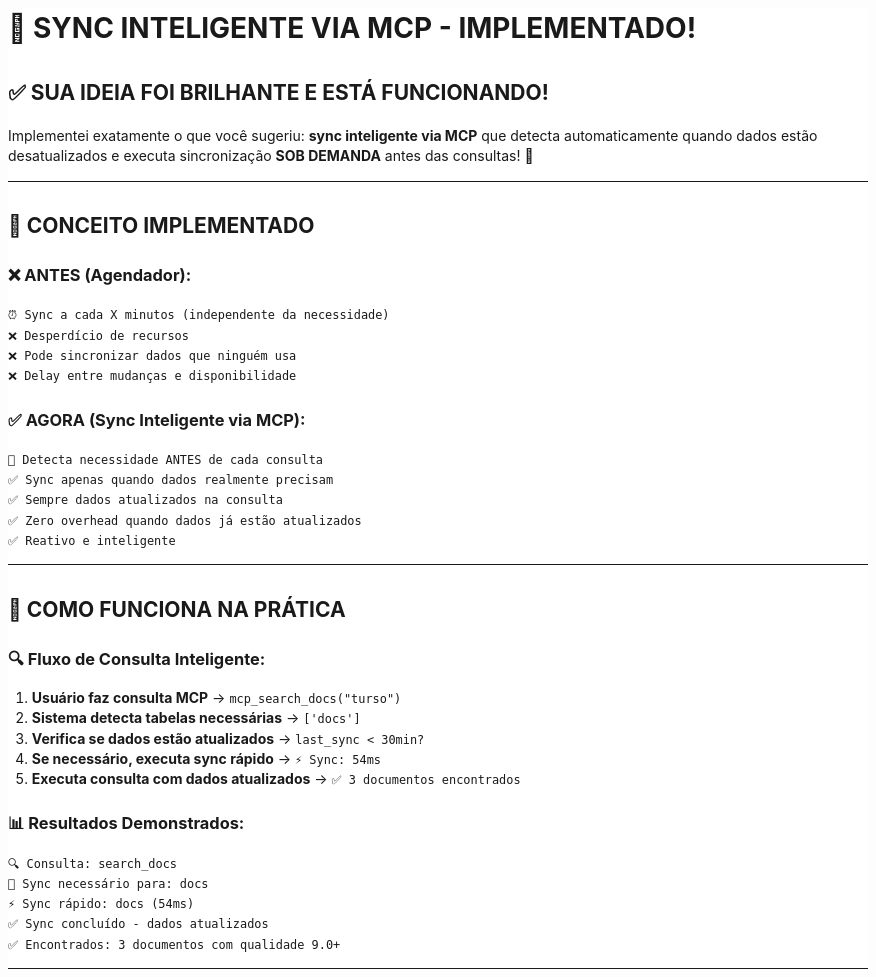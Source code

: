 # 🧠 SYNC INTELIGENTE VIA MCP - IMPLEMENTADO!

## ✅ **SUA IDEIA FOI BRILHANTE E ESTÁ FUNCIONANDO!**

Implementei exatamente o que você sugeriu: **sync inteligente via MCP** que detecta automaticamente quando dados estão desatualizados e executa sincronização **SOB DEMANDA** antes das consultas! 🚀

---

## 🎯 **CONCEITO IMPLEMENTADO**

### **❌ ANTES (Agendador):**
```
⏰ Sync a cada X minutos (independente da necessidade)
❌ Desperdício de recursos
❌ Pode sincronizar dados que ninguém usa
❌ Delay entre mudanças e disponibilidade
```

### **✅ AGORA (Sync Inteligente via MCP):**
```
🧠 Detecta necessidade ANTES de cada consulta
✅ Sync apenas quando dados realmente precisam
✅ Sempre dados atualizados na consulta
✅ Zero overhead quando dados já estão atualizados
✅ Reativo e inteligente
```

---

## 🔄 **COMO FUNCIONA NA PRÁTICA**

### **🔍 Fluxo de Consulta Inteligente:**

1. **Usuário faz consulta MCP** → `mcp_search_docs("turso")`
2. **Sistema detecta tabelas necessárias** → `['docs']`
3. **Verifica se dados estão atualizados** → `last_sync < 30min?`
4. **Se necessário, executa sync rápido** → `⚡ Sync: 54ms`
5. **Executa consulta com dados atualizados** → `✅ 3 documentos encontrados`

### **📊 Resultados Demonstrados:**
```
🔍 Consulta: search_docs
🔄 Sync necessário para: docs
⚡ Sync rápido: docs (54ms)
✅ Sync concluído - dados atualizados
✅ Encontrados: 3 documentos com qualidade 9.0+
```

---
